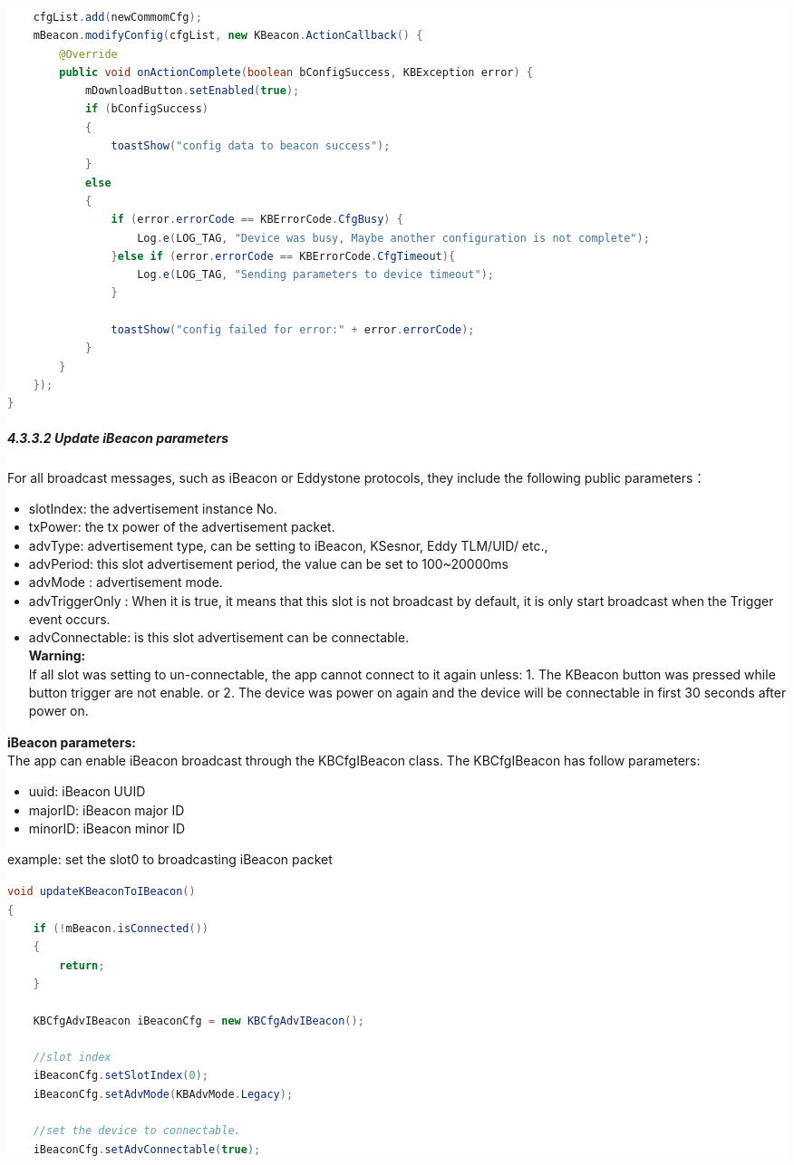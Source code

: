 ```Java
    cfgList.add(newCommomCfg);
    mBeacon.modifyConfig(cfgList, new KBeacon.ActionCallback() {
        @Override
        public void onActionComplete(boolean bConfigSuccess, KBException error) {
            mDownloadButton.setEnabled(true);
            if (bConfigSuccess)
            {
                toastShow("config data to beacon success");
            }
            else
            {
                if (error.errorCode == KBErrorCode.CfgBusy) {
                    Log.e(LOG_TAG, "Device was busy, Maybe another configuration is not complete");
                }else if (error.errorCode == KBErrorCode.CfgTimeout){
                    Log.e(LOG_TAG, "Sending parameters to device timeout");
                }

                toastShow("config failed for error:" + error.errorCode);
            }
        }
    });
}
```

##### 4.3.3.2 Update iBeacon parameters
For all broadcast messages, such as iBeacon or Eddystone protocols, they include the following public parameters：
* slotIndex: the advertisement instance No.
* txPower: the tx power of the advertisement packet.
* advType: advertisement type, can be setting to iBeacon, KSesnor, Eddy TLM/UID/ etc.,
* advPeriod: this slot advertisement period, the value can be set to 100~20000ms
* advMode : advertisement mode.
* advTriggerOnly : When it is true, it means that this slot is not broadcast by default, it is only start broadcast when the Trigger event occurs.
* advConnectable: is this slot advertisement can be connectable.  
 **Warning:**   
If all slot was setting to un-connectable, the app cannot connect to it again unless: 1. The KBeacon button was pressed while button trigger are not enable. or 2. The device was power on again and the device will be connectable in first 30 seconds after power on.


 **iBeacon parameters:**  
The app can enable iBeacon broadcast through the KBCfgIBeacon class. The KBCfgIBeacon has follow parameters:  
* uuid:  iBeacon UUID
* majorID: iBeacon major ID
* minorID: iBeacon minor ID

example: set the slot0 to broadcasting iBeacon packet
```Java
void updateKBeaconToIBeacon()
{
    if (!mBeacon.isConnected())
    {
        return;
    }

    KBCfgAdvIBeacon iBeaconCfg = new KBCfgAdvIBeacon();

    //slot index
    iBeaconCfg.setSlotIndex(0);
    iBeaconCfg.setAdvMode(KBAdvMode.Legacy);

    //set the device to connectable.
    iBeaconCfg.setAdvConnectable(true);
```